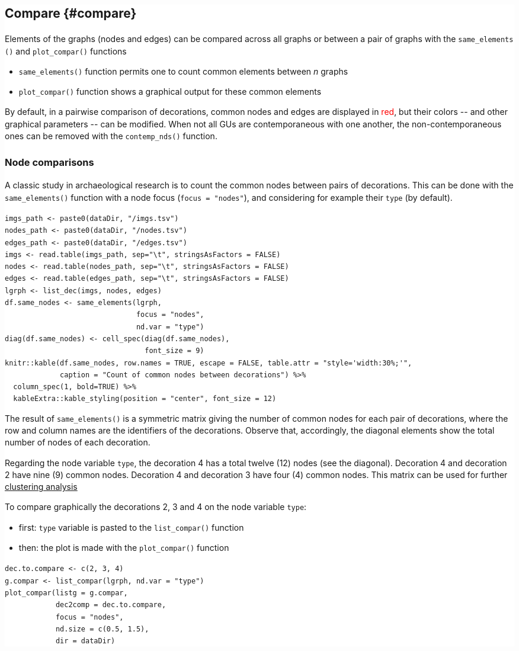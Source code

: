 ## Compare {#compare}

Elements of the graphs (nodes and edges) can be compared across all graphs or between a pair of graphs with the `same_elements()` and `plot_compar()` functions

* `same_elements()` function permits one to count common elements between *n* graphs   

* `plot_compar()` function shows a graphical output for these common elements

By default, in a pairwise comparison of decorations, common nodes and edges are displayed in <span style="color:red">red</span>, but their colors -- and other graphical parameters -- can be modified. When not all GUs are contemporaneous with one another, the non-contemporaneous ones can be removed with the `contemp_nds()` function. 

### Node comparisons

A classic study in archaeological research is to count the common nodes between pairs of decorations. This can be done with the `same_elements()` function with a node focus (`focus = "nodes"`), and considering for example their `type` (by default).

```{r compare.nodes, results='asis', warning=FALSE}
imgs_path <- paste0(dataDir, "/imgs.tsv")
nodes_path <- paste0(dataDir, "/nodes.tsv")
edges_path <- paste0(dataDir, "/edges.tsv")
imgs <- read.table(imgs_path, sep="\t", stringsAsFactors = FALSE)
nodes <- read.table(nodes_path, sep="\t", stringsAsFactors = FALSE)
edges <- read.table(edges_path, sep="\t", stringsAsFactors = FALSE)
lgrph <- list_dec(imgs, nodes, edges)
df.same_nodes <- same_elements(lgrph,
                               focus = "nodes",
                               nd.var = "type")
diag(df.same_nodes) <- cell_spec(diag(df.same_nodes),
                                 font_size = 9)
knitr::kable(df.same_nodes, row.names = TRUE, escape = FALSE, table.attr = "style='width:30%;'",
             caption = "Count of common nodes between decorations") %>%
  column_spec(1, bold=TRUE) %>%
  kableExtra::kable_styling(position = "center", font_size = 12)
```
  
The result of `same_elements()` is a symmetric matrix giving the number of common nodes for each pair of decorations, where the row and column names are the identifiers of the decorations. Observe that, accordingly, the diagonal elements show the total number of nodes of each decoration.

Regarding the node variable `type`, the decoration 4 has a total twelve (12) nodes (see the diagonal). Decoration 4 and decoration 2 have nine (9) common nodes. Decoration 4 and decoration 3 have four (4) common nodes. This matrix can be used for further [clustering analysis](#sum)

To compare graphically the decorations 2, 3 and 4 on the node variable `type`:

* first: `type` variable is pasted to the `list_compar()` function  

* then: the plot is made with the `plot_compar()` function
  
```{r compare.2.nodes, fig.show = TRUE, out.width="100%", fig.width=12, fig.asp=0.52, fig.align="center", warning=FALSE}
dec.to.compare <- c(2, 3, 4)
g.compar <- list_compar(lgrph, nd.var = "type")
plot_compar(listg = g.compar, 
            dec2comp = dec.to.compare,
            focus = "nodes",
            nd.size = c(0.5, 1.5),
            dir = dataDir) 
```
  